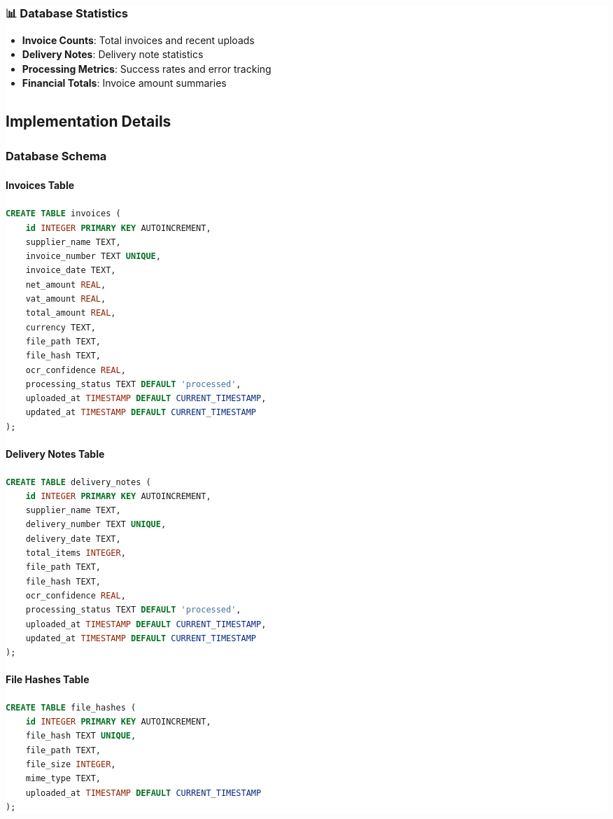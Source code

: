 ### 📊 **Database Statistics**
- **Invoice Counts**: Total invoices and recent uploads
- **Delivery Notes**: Delivery note statistics
- **Processing Metrics**: Success rates and error tracking
- **Financial Totals**: Invoice amount summaries

## Implementation Details

### Database Schema

#### Invoices Table
```sql
CREATE TABLE invoices (
    id INTEGER PRIMARY KEY AUTOINCREMENT,
    supplier_name TEXT,
    invoice_number TEXT UNIQUE,
    invoice_date TEXT,
    net_amount REAL,
    vat_amount REAL,
    total_amount REAL,
    currency TEXT,
    file_path TEXT,
    file_hash TEXT,
    ocr_confidence REAL,
    processing_status TEXT DEFAULT 'processed',
    uploaded_at TIMESTAMP DEFAULT CURRENT_TIMESTAMP,
    updated_at TIMESTAMP DEFAULT CURRENT_TIMESTAMP
);
```

#### Delivery Notes Table
```sql
CREATE TABLE delivery_notes (
    id INTEGER PRIMARY KEY AUTOINCREMENT,
    supplier_name TEXT,
    delivery_number TEXT UNIQUE,
    delivery_date TEXT,
    total_items INTEGER,
    file_path TEXT,
    file_hash TEXT,
    ocr_confidence REAL,
    processing_status TEXT DEFAULT 'processed',
    uploaded_at TIMESTAMP DEFAULT CURRENT_TIMESTAMP,
    updated_at TIMESTAMP DEFAULT CURRENT_TIMESTAMP
);
```

#### File Hashes Table
```sql
CREATE TABLE file_hashes (
    id INTEGER PRIMARY KEY AUTOINCREMENT,
    file_hash TEXT UNIQUE,
    file_path TEXT,
    file_size INTEGER,
    mime_type TEXT,
    uploaded_at TIMESTAMP DEFAULT CURRENT_TIMESTAMP
);
```
